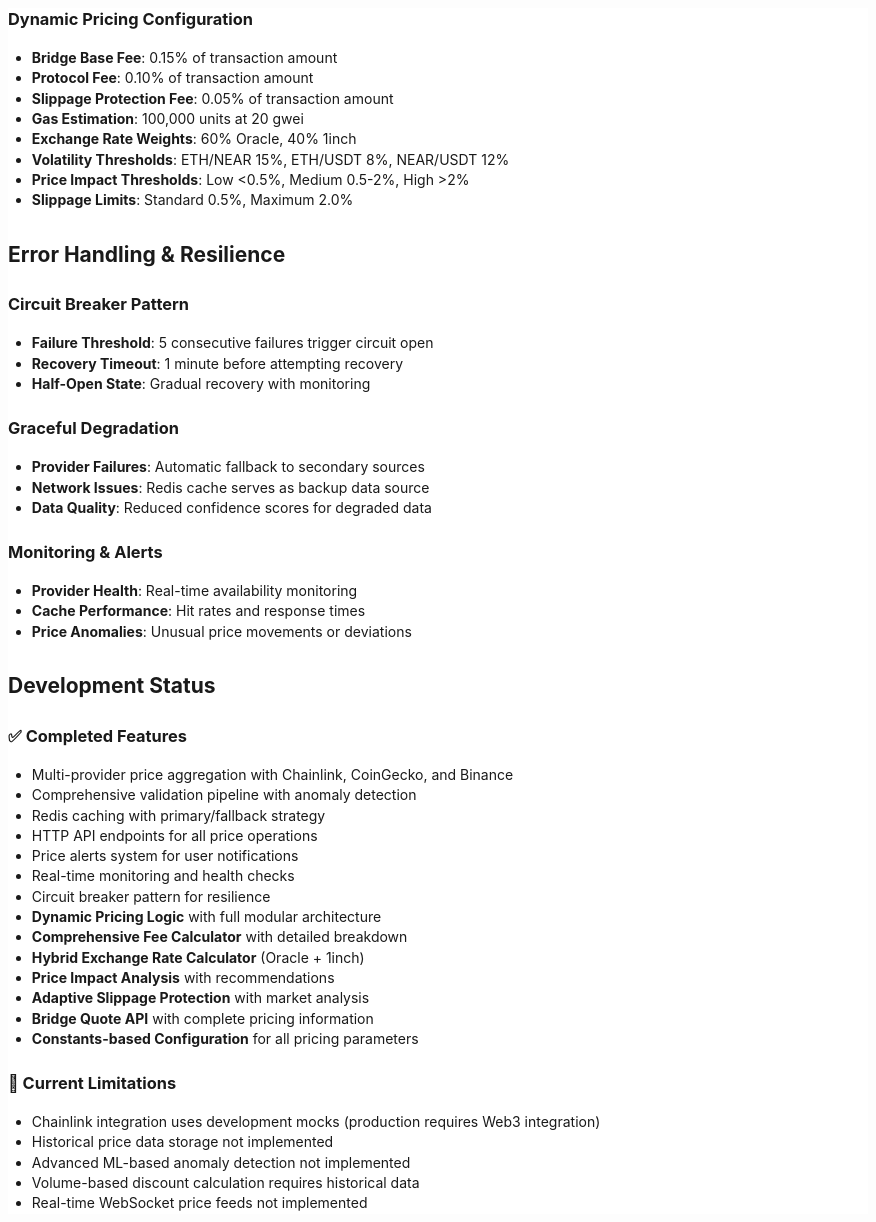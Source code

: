 ### Dynamic Pricing Configuration
- **Bridge Base Fee**: 0.15% of transaction amount
- **Protocol Fee**: 0.10% of transaction amount
- **Slippage Protection Fee**: 0.05% of transaction amount
- **Gas Estimation**: 100,000 units at 20 gwei
- **Exchange Rate Weights**: 60% Oracle, 40% 1inch
- **Volatility Thresholds**: ETH/NEAR 15%, ETH/USDT 8%, NEAR/USDT 12%
- **Price Impact Thresholds**: Low <0.5%, Medium 0.5-2%, High >2%
- **Slippage Limits**: Standard 0.5%, Maximum 2.0%

## Error Handling & Resilience

### Circuit Breaker Pattern
- **Failure Threshold**: 5 consecutive failures trigger circuit open
- **Recovery Timeout**: 1 minute before attempting recovery
- **Half-Open State**: Gradual recovery with monitoring

### Graceful Degradation
- **Provider Failures**: Automatic fallback to secondary sources
- **Network Issues**: Redis cache serves as backup data source
- **Data Quality**: Reduced confidence scores for degraded data

### Monitoring & Alerts
- **Provider Health**: Real-time availability monitoring
- **Cache Performance**: Hit rates and response times
- **Price Anomalies**: Unusual price movements or deviations

## Development Status

### ✅ Completed Features
- Multi-provider price aggregation with Chainlink, CoinGecko, and Binance
- Comprehensive validation pipeline with anomaly detection
- Redis caching with primary/fallback strategy
- HTTP API endpoints for all price operations
- Price alerts system for user notifications
- Real-time monitoring and health checks
- Circuit breaker pattern for resilience
- **Dynamic Pricing Logic** with full modular architecture
- **Comprehensive Fee Calculator** with detailed breakdown
- **Hybrid Exchange Rate Calculator** (Oracle + 1inch)
- **Price Impact Analysis** with recommendations
- **Adaptive Slippage Protection** with market analysis
- **Bridge Quote API** with complete pricing information
- **Constants-based Configuration** for all pricing parameters

### 🔄 Current Limitations
- Chainlink integration uses development mocks (production requires Web3 integration)
- Historical price data storage not implemented
- Advanced ML-based anomaly detection not implemented
- Volume-based discount calculation requires historical data
- Real-time WebSocket price feeds not implemented
